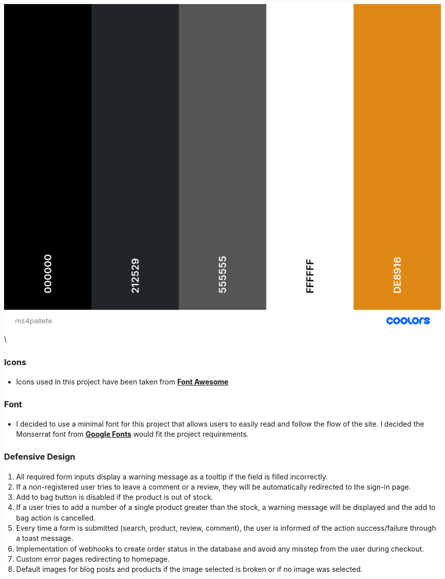![Colour Pallete](docs/images/ms4pallete.png)
\

### Icons ###
* Icons used in this project have been taken from [**Font Awesome**](https://fontawesome.com/)


### Font ###
* I decided to use a minimal font for this project that allows users to easily read and follow the flow of the site. I decided the Monserrat font from
[**Google Fonts**](https://fonts.google.com/) would fit the project requirements.


### Defensive Design ###


1. All required form inputs display a warning message as a tooltip if the field is filled incorrectly.
2. If a non-registered user tries to leave a comment or a review, they will be automatically redirected to the sign-in page.
3. Add to bag button is disabled if the product is out of stock.
4. If a user tries to add a number of a single product greater than the stock, a warning message will be displayed and the add to bag action is cancelled.
5. Every time a form is submitted (search, product, review, comment), the user is informed of the action success/failure through a toast message.
6. Implementation of webhooks to create order status in the database and avoid any misstep from the user during checkout.
7. Custom error pages redirecting to homepage.
8. Default images for blog posts and products if the image selected is broken or if no image was selected.
